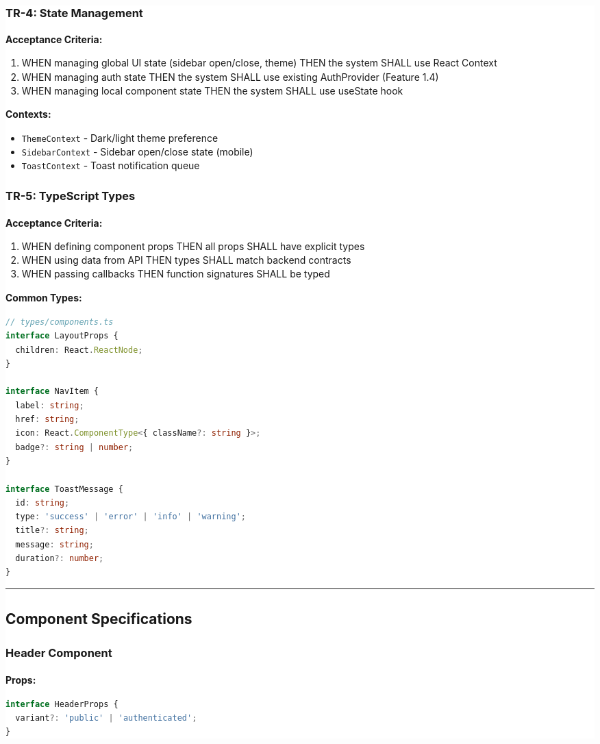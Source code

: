 ```javascript
```

### TR-4: State Management

**Acceptance Criteria:**
1. WHEN managing global UI state (sidebar open/close, theme) THEN the system SHALL use React Context
2. WHEN managing auth state THEN the system SHALL use existing AuthProvider (Feature 1.4)
3. WHEN managing local component state THEN the system SHALL use useState hook

**Contexts:**
- `ThemeContext` - Dark/light theme preference
- `SidebarContext` - Sidebar open/close state (mobile)
- `ToastContext` - Toast notification queue

### TR-5: TypeScript Types

**Acceptance Criteria:**
1. WHEN defining component props THEN all props SHALL have explicit types
2. WHEN using data from API THEN types SHALL match backend contracts
3. WHEN passing callbacks THEN function signatures SHALL be typed

**Common Types:**
```typescript
// types/components.ts
interface LayoutProps {
  children: React.ReactNode;
}

interface NavItem {
  label: string;
  href: string;
  icon: React.ComponentType<{ className?: string }>;
  badge?: string | number;
}

interface ToastMessage {
  id: string;
  type: 'success' | 'error' | 'info' | 'warning';
  title?: string;
  message: string;
  duration?: number;
}
```

---

## Component Specifications

### Header Component

**Props:**
```typescript
interface HeaderProps {
  variant?: 'public' | 'authenticated';
}
```
